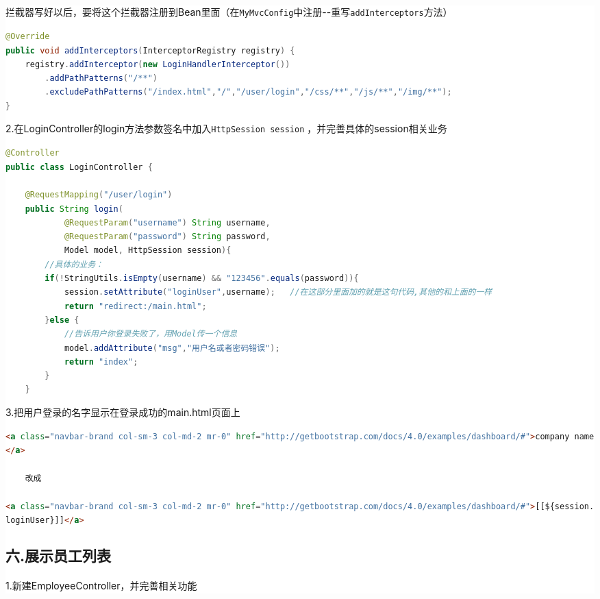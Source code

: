 拦截器写好以后，要将这个拦截器注册到Bean里面（在`MyMvcConfig`中注册--重写`addInterceptors`方法）

```java
@Override
public void addInterceptors(InterceptorRegistry registry) {
    registry.addInterceptor(new LoginHandlerInterceptor())
        .addPathPatterns("/**")
        .excludePathPatterns("/index.html","/","/user/login","/css/**","/js/**","/img/**");
}
```



2.在LoginController的login方法参数签名中加入`HttpSession session` ，并完善具体的session相关业务

```java
@Controller
public class LoginController {

    @RequestMapping("/user/login")
    public String login(
            @RequestParam("username") String username,
            @RequestParam("password") String password,
            Model model, HttpSession session){
        //具体的业务：
        if(!StringUtils.isEmpty(username) && "123456".equals(password)){
            session.setAttribute("loginUser",username);   //在这部分里面加的就是这句代码,其他的和上面的一样
            return "redirect:/main.html";
        }else {
            //告诉用户你登录失败了，用Model传一个信息
            model.addAttribute("msg","用户名或者密码错误");
            return "index";
        }
    }
```



3.把用户登录的名字显示在登录成功的main.html页面上

```html
<a class="navbar-brand col-sm-3 col-md-2 mr-0" href="http://getbootstrap.com/docs/4.0/examples/dashboard/#">company name</a>

 	改成

<a class="navbar-brand col-sm-3 col-md-2 mr-0" href="http://getbootstrap.com/docs/4.0/examples/dashboard/#">[[${session.loginUser}]]</a>
```







## 六.展示员工列表

1.新建EmployeeController，并完善相关功能
